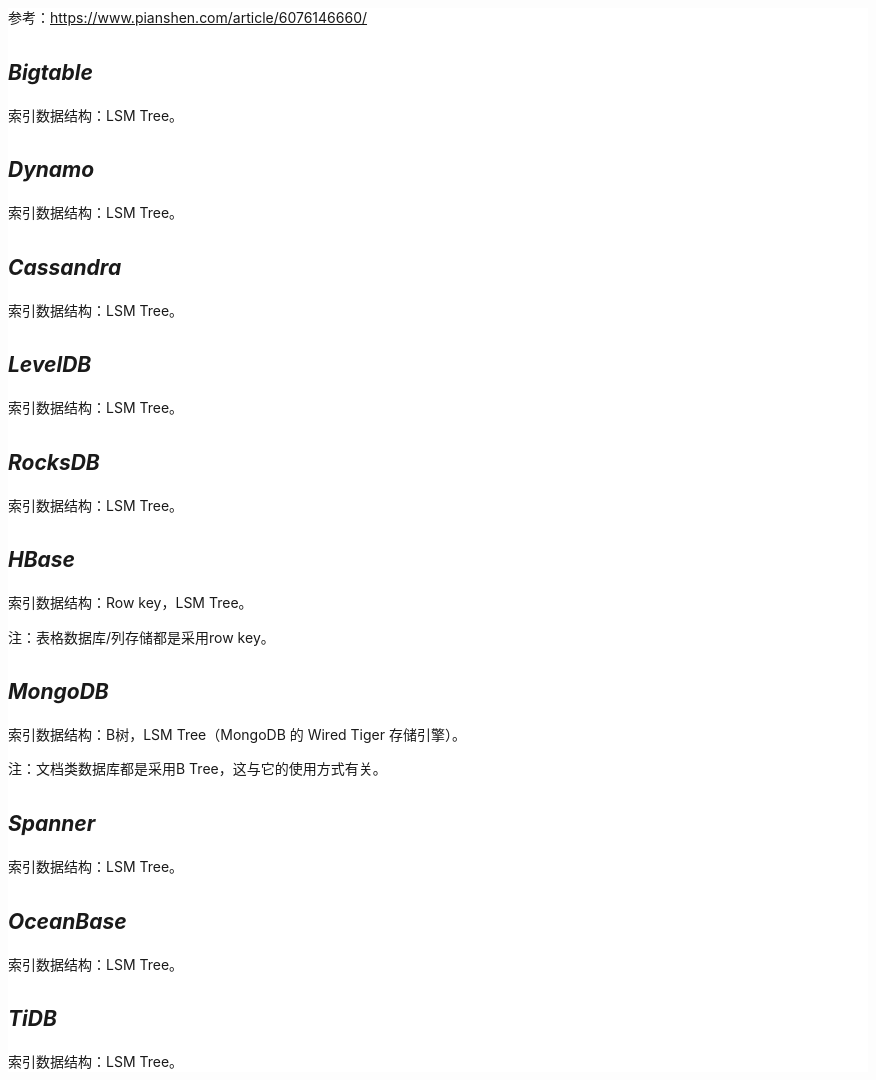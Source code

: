 参考：https://www.pianshen.com/article/6076146660/

 

## *Bigtable*

索引数据结构：LSM Tree。

## *Dynamo*

索引数据结构：LSM Tree。

## *Cassandra*

索引数据结构：LSM Tree。

## *LevelDB*

索引数据结构：LSM Tree。

## *RocksDB*

索引数据结构：LSM Tree。

 

## *HBase*

索引数据结构：Row key，LSM Tree。

注：表格数据库/列存储都是采用row key。

## *MongoDB*

索引数据结构：B树，LSM Tree（MongoDB 的 Wired Tiger 存储引擎）。

注：文档类数据库都是采用B Tree，这与它的使用方式有关。

## *Spanner*

索引数据结构：LSM Tree。

## *OceanBase*

索引数据结构：LSM Tree。

 

## *TiDB*

索引数据结构：LSM Tree。

 
